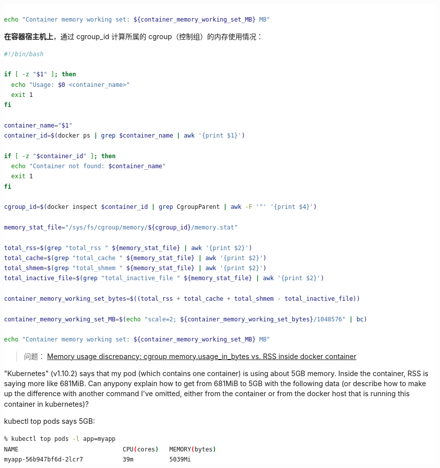 ``` bash

echo "Container memory working set: ${container_memory_working_set_MB} MB"
```

**在容器宿主机上**，通过 cgroup_id 计算所属的 cgroup（控制组）的内存使用情况：


``` bash
#!/bin/bash

if [ -z "$1" ]; then
  echo "Usage: $0 <container_name>"
  exit 1
fi

container_name="$1"
container_id=$(docker ps | grep $container_name | awk '{print $1}')

if [ -z "$container_id" ]; then
  echo "Container not found: $container_name"
  exit 1
fi

cgroup_id=$(docker inspect $container_id | grep CgroupParent | awk -F '"' '{print $4}')

memory_stat_file="/sys/fs/cgroup/memory/${cgroup_id}/memory.stat"

total_rss=$(grep "total_rss " ${memory_stat_file} | awk '{print $2}')
total_cache=$(grep "total_cache " ${memory_stat_file} | awk '{print $2}')
total_shmem=$(grep "total_shmem " ${memory_stat_file} | awk '{print $2}')
total_inactive_file=$(grep "total_inactive_file " ${memory_stat_file} | awk '{print $2}')

container_memory_working_set_bytes=$((total_rss + total_cache + total_shmem - total_inactive_file))

container_memory_working_set_MB=$(echo "scale=2; ${container_memory_working_set_bytes}/1048576" | bc)

echo "Container memory working set: ${container_memory_working_set_MB} MB"
```

> 问题： [Memory usage discrepancy: cgroup memory.usage_in_bytes vs. RSS inside docker container](https://stackoverflow.com/questions/50865763/memory-usage-discrepancy-cgroup-memory-usage-in-bytes-vs-rss-inside-docker-con)


"Kubernetes" (v1.10.2) says that my pod (which contains one container) is using about 5GB memory. Inside the container, RSS is saying more like 681MiB. Can anypony explain how to get from 681MiB to 5GB with the following data (or describe how to make up the difference with another command I've omitted, either from the container or from the docker host that is running this container in kubernetes)?

kubectl top pods says 5GB:

``` bash
% kubectl top pods -l app=myapp
NAME                             CPU(cores)   MEMORY(bytes)
myapp-56b947bf6d-2lcr7           39m          5039Mi
```
